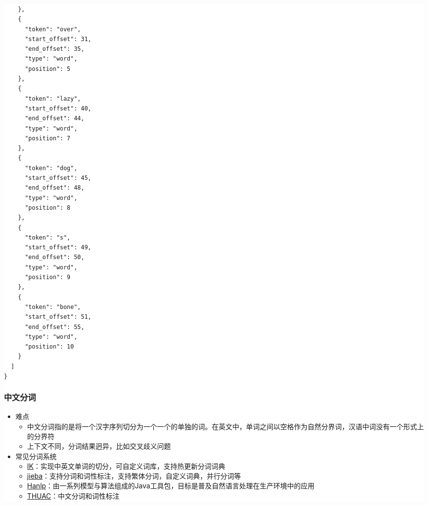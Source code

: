 ```
    },
    {
      "token": "over",
      "start_offset": 31,
      "end_offset": 35,
      "type": "word",
      "position": 5
    },
    {
      "token": "lazy",
      "start_offset": 40,
      "end_offset": 44,
      "type": "word",
      "position": 7
    },
    {
      "token": "dog",
      "start_offset": 45,
      "end_offset": 48,
      "type": "word",
      "position": 8
    },
    {
      "token": "s",
      "start_offset": 49,
      "end_offset": 50,
      "type": "word",
      "position": 9
    },
    {
      "token": "bone",
      "start_offset": 51,
      "end_offset": 55,
      "type": "word",
      "position": 10
    }
  ]
}
```


### 中文分词
- 难点
    - 中文分词指的是将一个汉字序列切分为一个一个的单独的词。在英文中，单词之间以空格作为自然分界词，汉语中词没有一个形式上的分界符
    - 上下文不同，分词结果迥异，比如交叉歧义问题
- 常见分词系统
    - [IK](https://github.com/medcl/elasticsearch-analysis-ik)：实现中英文单词的切分，可自定义词库，支持热更新分词词典
    - [jieba](https://github.com/sing1ee/elasticsearch-jieba-plugin)：支持分词和词性标注，支持繁体分词，自定义词典，并行分词等
    - [Hanlp](https://github.com/hankcs/HanLP)：由一系列模型与算法组成的Java工具包，目标是普及自然语言处理在生产环境中的应用
    - [THUAC](https://github.com/microbun/elasticsearch-thulac-plugin)：中文分词和词性标注
